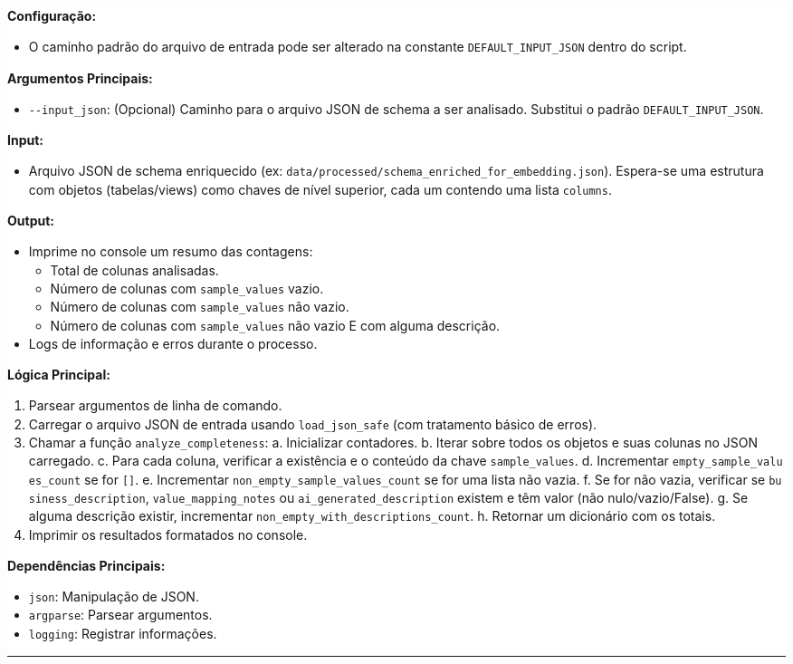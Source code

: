 **Configuração:**

*   O caminho padrão do arquivo de entrada pode ser alterado na constante `DEFAULT_INPUT_JSON` dentro do script.

**Argumentos Principais:**

*   `--input_json`: (Opcional) Caminho para o arquivo JSON de schema a ser analisado. Substitui o padrão `DEFAULT_INPUT_JSON`.

**Input:**

*   Arquivo JSON de schema enriquecido (ex: `data/processed/schema_enriched_for_embedding.json`). Espera-se uma estrutura com objetos (tabelas/views) como chaves de nível superior, cada um contendo uma lista `columns`.

**Output:**

*   Imprime no console um resumo das contagens:
    *   Total de colunas analisadas.
    *   Número de colunas com `sample_values` vazio.
    *   Número de colunas com `sample_values` não vazio.
    *   Número de colunas com `sample_values` não vazio E com alguma descrição.
*   Logs de informação e erros durante o processo.

**Lógica Principal:**

1.  Parsear argumentos de linha de comando.
2.  Carregar o arquivo JSON de entrada usando `load_json_safe` (com tratamento básico de erros).
3.  Chamar a função `analyze_completeness`:
    a.  Inicializar contadores.
    b.  Iterar sobre todos os objetos e suas colunas no JSON carregado.
    c.  Para cada coluna, verificar a existência e o conteúdo da chave `sample_values`.
    d.  Incrementar `empty_sample_values_count` se for `[]`.
    e.  Incrementar `non_empty_sample_values_count` se for uma lista não vazia.
    f.  Se for não vazia, verificar se `business_description`, `value_mapping_notes` ou `ai_generated_description` existem e têm valor (não nulo/vazio/False).
    g.  Se alguma descrição existir, incrementar `non_empty_with_descriptions_count`.
    h.  Retornar um dicionário com os totais.
4.  Imprimir os resultados formatados no console.

**Dependências Principais:**

*   `json`: Manipulação de JSON.
*   `argparse`: Parsear argumentos.
*   `logging`: Registrar informações.

---